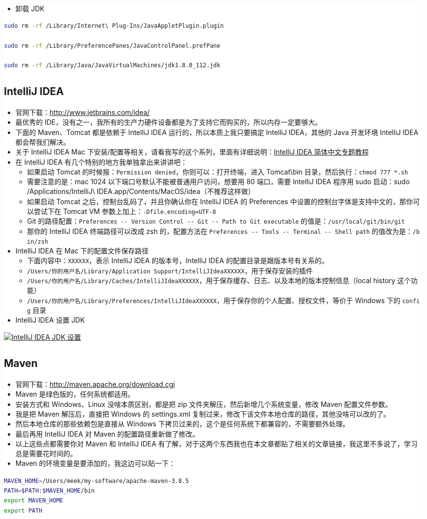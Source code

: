 - 卸载 JDK

``` bash
sudo rm -rf /Library/Internet\ Plug-Ins/JavaAppletPlugin.plugin

sudo rm -rf /Library/PreferencePanes/JavaControlPanel.prefPane

sudo rm -rf /Library/Java/JavaVirtualMachines/jdk1.8.0_112.jdk
```

## IntelliJ IDEA

- 官网下载：<http://www.jetbrains.com/idea/>
- 最优秀的 IDE，没有之一，我所有的生产力硬件设备都是为了支持它而购买的，所以内存一定要够大。
- 下面的 Maven、Tomcat 都是依赖于 IntelliJ IDEA 运行的，所以本质上我只要搞定 IntelliJ IDEA，其他的 Java 开发环境 IntelliJ IDEA 都会帮我们解决。
- 关于 IntelliJ IDEA Mac 下安装/配置等相关，请看我写的这个系列，里面有详细说明：[IntelliJ IDEA 简体中文专题教程](https://github.com/judasn/IntelliJ-IDEA-Tutorial)
- 在 IntelliJ IDEA 有几个特别的地方我单独拿出来讲讲吧：
	- 如果启动 Tomcat 的时候报：`Permission denied`，你则可以：打开终端，进入 Tomcat\bin 目录，然后执行：`chmod 777 *.sh`
    - 需要注意的是：mac 1024 以下端口号默认不能被普通用户访问，想要用 80 端口，需要 IntelliJ IDEA 程序用 sudo 启动：sudo /Applications/IntelliJ\ IDEA.app/Contents/MacOS/idea（不推荐这样做）
	- 如果启动 Tomcat 之后，控制台乱码了，并且你确认你在 IntelliJ IDEA 的 Preferences 中设置的控制台字体是支持中文的，那你可以尝试下在 Tomcat VM 参数上加上：`-Dfile.encoding=UTF-8`
	- Git 的路径配置：`Preferences -- Version Control -- Git -- Path to Git executable` 的值是：`/usr/local/git/bin/git`
    - 那你的 IntelliJ IDEA 终端路径可以改成 zsh 的，配置方法在 `Preferences -- Tools -- Terminal -- Shell path` 的值改为是：`/bin/zsh`
- IntelliJ IDEA 在 Mac 下的配置文件保存路径
	- 下面内容中：`XXXXXX`，表示 IntelliJ IDEA 的版本号，IntelliJ IDEA 的配置目录是跟版本号有关系的。
	- `/Users/你的用户名/Library/Application Support/IntelliJIdeaXXXXXX`，用于保存安装的插件
	- `/Users/你的用户名/Library/Caches/IntelliJIdeaXXXXXX`，用于保存缓存、日志、以及本地的版本控制信息（local history 这个功能）
	- `/Users/你的用户名/Library/Preferences/IntelliJIdeaXXXXXX`，用于保存你的个人配置、授权文件，等价于 Windows 下的 `config` 目录
- IntelliJ IDEA 设置 JDK

<a href= "https://cdn.uptmr.com/upupmo-article/old-meek/Mac-IDEA-JDK.jpg" class="foobox"><img src="https://cdn.uptmr.com/upupmo-article/old-meek/Mac-IDEA-JDK.jpg" alt="IntelliJ IDEA JDK 设置"></a>


## Maven

- 官网下载：<http://maven.apache.org/download.cgi>
- Maven 是绿色版的，任何系统都适用。
- 安装方式和 Windows、Linux 没啥本质区别，都是把 zip 文件夹解压，然后新增几个系统变量，修改 Maven 配置文件参数。
- 我是把 Maven 解压后，直接把 Windows 的 settings.xml 复制过来，修改下该文件本地仓库的路径，其他没啥可以改的了。
- 然后本地仓库的那些依赖包是直接从 Windows 下拷贝过来的，这个是任何系统下都兼容的，不需要额外处理。
- 最后再用 IntelliJ IDEA 对 Maven 的配置路径重新做了修改。
- 以上这些点都需要你对 Maven 和 IntelliJ IDEA 有了解，对于这两个东西我也在本文章都贴了相关的文章链接，我这里不多说了，学习总是需要花时间的。
- Maven 的环境变量是要添加的，我这边可以贴一下：

``` bash
MAVEN_HOME=/Users/meek/my-software/apache-maven-3.8.5
PATH=$PATH:$MAVEN_HOME/bin
export MAVEN_HOME
export PATH
```
